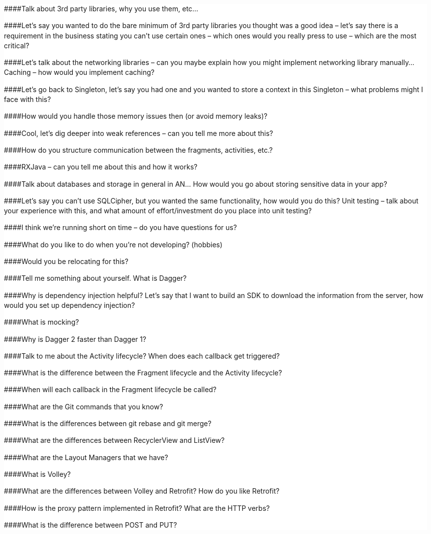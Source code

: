 ####Talk about 3rd party libraries, why you use them, etc…

####Let’s say you wanted to do the bare minimum of 3rd party libraries you thought was a good idea – let’s say there is a requirement in the business stating you can’t use certain ones – which ones would you really press to use – which are the most critical?

####Let’s talk about the networking libraries – can you maybe explain how you might implement networking library manually… Caching – how would you implement caching?

####Let’s go back to Singleton, let’s say you had one and you wanted to store a context in this Singleton – what problems might I face with this?

####How would you handle those memory issues then (or avoid memory leaks)?

####Cool, let’s dig deeper into weak references – can you tell me more about this?

####How do you structure communication between the fragments, activities, etc.?

####RXJava – can you tell me about this and how it works?

####Talk about databases and storage in general in AN… How would you go about storing sensitive data in your app?

####Let’s say you can’t use SQLCipher, but you wanted the same functionality, how would you do this? Unit testing – talk about your experience with this, and what amount of effort/investment do you place into unit testing?

####I think we’re running short on time – do you have questions for us?

####What do you like to do when you’re not developing? (hobbies)

####Would you be relocating for this?

####Tell me something about yourself. What is Dagger?

####Why is dependency injection helpful? Let’s say that I want to build an SDK to download the information from the server, how would you set up dependency injection?

####What is mocking?

####Why is Dagger 2 faster than Dagger 1?

####Talk to me about the Activity lifecycle? When does each callback get triggered?

####What is the difference between the Fragment lifecycle and the Activity lifecycle?

####When will each callback in the Fragment lifecycle be called?

####What are the Git commands that you know?

####What is the differences between git rebase and git merge?

####What are the differences between RecyclerView and ListView?

####What are the Layout Managers that we have?

####What is Volley?

####What are the differences between Volley and Retrofit? How do you like Retrofit?

####How is the proxy pattern implemented in Retrofit? What are the HTTP verbs?

####What is the difference between POST and PUT?
